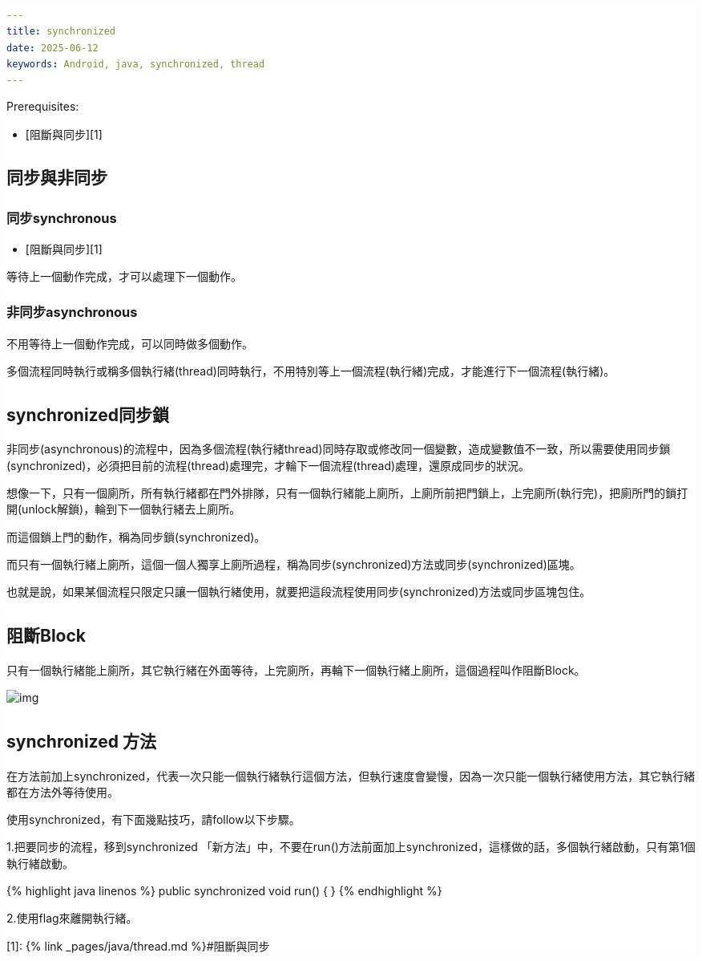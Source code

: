 ```yaml
---
title: synchronized
date: 2025-06-12
keywords: Android, java, synchronized, thread
---
```

Prerequisites:

- [阻斷與同步][1]

## 同步與非同步
### 同步synchronous
- [阻斷與同步][1]

等待上一個動作完成，才可以處理下一個動作。

### 非同步asynchronous
不用等待上一個動作完成，可以同時做多個動作。 

多個流程同時執行或稱多個執行緒(thread)同時執行，不用特別等上一個流程(執行緒)完成，才能進行下一個流程(執行緒)。

## synchronized同步鎖
非同步(asynchronous)的流程中，因為多個流程(執行緒thread)同時存取或修改同一個變數，造成變數值不一致，所以需要使用同步鎖(synchronized)，必須把目前的流程(thread)處理完，才輪下一個流程(thread)處理，還原成同步的狀況。

想像一下，只有一個廁所，所有執行緒都在門外排隊，只有一個執行緒能上廁所，上廁所前把門鎖上，上完廁所(執行完)，把廁所門的鎖打開(unlock解鎖)，輪到下一個執行緒去上廁所。

而這個鎖上門的動作，稱為同步鎖(synchronized)。

而只有一個執行緒上廁所，這個一個人獨享上廁所過程，稱為同步(synchronized)方法或同步(synchronized)區塊。

也就是說，如果某個流程只限定只讓一個執行緒使用，就要把這段流程使用同步(synchronized)方法或同步區塊包住。

## 阻斷Block
只有一個執行緒能上廁所，其它執行緒在外面等待，上完廁所，再輪下一個執行緒上廁所，這個過程叫作阻斷Block。

![img]({{site.imgurl}}/toilet.png)  

## synchronized 方法
在方法前加上synchronized，代表一次只能一個執行緒執行這個方法，但執行速度會變慢，因為一次只能一個執行緒使用方法，其它執行緒都在方法外等待使用。

使用synchronized，有下面幾點技巧，請follow以下步驟。

1.把要同步的流程，移到synchronized 「新方法」中，不要在run()方法前面加上synchronized，這樣做的話，多個執行緒啟動，只有第1個執行緒啟動。

{% highlight java linenos %}
  public synchronized void run() {
  }
{% endhighlight %}

2.使用flag來離開執行緒。


[1]: {% link _pages/java/thread.md %}#阻斷與同步